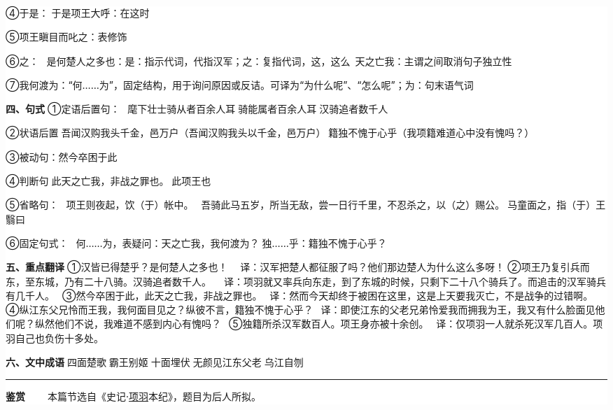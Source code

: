 ④于是：
于是项王大呼：在这时

⑤项王瞋目而叱之：表修饰

⑥之： 
是何楚人之多也：是：指示代词，代指汉军；之：复指代词，这，这么 天之亡我：主谓之间取消句子独立性

⑦我何渡为：“何……为”，固定结构，用于询问原因或反诘。可译为“为什么呢”、“怎么呢”；为：句末语气词

**四、句式**
①定语后置句： 
麾下壮士骑从者百余人耳
骑能属者百余人耳
汉骑追者数千人

②状语后置
吾闻汉购我头千金，邑万户（吾闻汉购我头以千金，邑万户）
籍独不愧于心乎（我项籍难道心中没有愧吗？）

③被动句：然今卒困于此

④判断句
此天之亡我，非战之罪也。
此项王也

⑤省略句： 
项王则夜起，饮（于）帐中。 
吾骑此马五岁，所当无敌，尝一日行千里，不忍杀之，以（之）赐公。
马童面之，指（于）王翳曰

⑥固定句式： 
何……为，表疑问：天之亡我，我何渡为？
独……乎：籍独不愧于心乎？

**五、重点翻译**
①汉皆已得楚乎？是何楚人之多也！ 
 译：汉军把楚人都征服了吗？他们那边楚人为什么这么多呀！
②项王乃复引兵而东，至东城，乃有二十八骑。汉骑追者数千人。 
 译：项羽就又率兵向东走，到了东城的时候，只剩下二十八个骑兵了。而追击的汉军骑兵有几千人。 
③然今卒困于此，此天之亡我，非战之罪也。 
译：然而今天却终于被困在这里，这是上天要我灭亡，不是战争的过错啊。
④纵江东父兄怜而王我，我何面目见之？纵彼不言，籍独不愧于心乎？ 
译：即使江东的父老兄弟怜爱我而拥我为王，我又有什么脸面见他们呢？纵然他们不说，我难道不感到内心有愧吗？ 
⑤独籍所杀汉军数百人。项王身亦被十余创。 
译：仅项羽一人就杀死汉军几百人。项羽自己也负伤十多处。

**六、文中成语**
四面楚歌
霸王别姬
十面埋伏
无颜见江东父老
乌江自刎

------

**鉴赏**
　　本篇节选自《史记·[项羽](https://link.zhihu.com/?target=https%3A//links.jianshu.com/go%3Fto%3Dhttps%3A%2F%2Fso.gushiwen.org%2Fauthorv_ea0c2ce3af6d.aspx)本纪》，题目为后人所拟。

